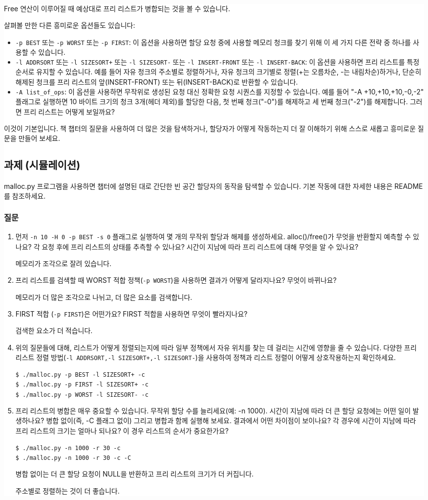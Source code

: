 ```sh
```

Free 연산이 이루어질 때 예상대로 프리 리스트가 병합되는 것을 볼 수 있습니다.

살펴볼 만한 다른 흥미로운 옵션들도 있습니다:

- `-p BEST` 또는 `-p WORST` 또는 `-p FIRST`: 이 옵션을 사용하면 할당 요청 중에 사용할 메모리 청크를 찾기 위해 이 세 가지 다른 전략 중 하나를 사용할 수 있습니다.
- `-l ADDRSORT` 또는 `-l SIZESORT+` 또는 `-l SIZESORT-` 또는 `-l INSERT-FRONT` 또는 `-l INSERT-BACK`: 이 옵션을 사용하면 프리 리스트를 특정 순서로 유지할 수 있습니다. 예를 들어 자유 청크의 주소별로 정렬하거나, 자유 청크의 크기별로 정렬(+는 오름차순, -는 내림차순)하거나, 단순히 해제된 청크를 프리 리스트의 앞(INSERT-FRONT) 또는 뒤(INSERT-BACK)로 반환할 수 있습니다.
- `-A list_of_ops`: 이 옵션을 사용하면 무작위로 생성된 요청 대신 정확한 요청 시퀀스를 지정할 수 있습니다. 예를 들어 "-A +10,+10,+10,-0,-2" 플래그로 실행하면 10 바이트 크기의 청크 3개(헤더 제외)를 할당한 다음, 첫 번째 청크("-0")를 해제하고 세 번째 청크("-2")를 해제합니다. 그러면 프리 리스트는 어떻게 보일까요?

이것이 기본입니다. 책 챕터의 질문을 사용하여 더 많은 것을 탐색하거나, 할당자가 어떻게 작동하는지 더 잘 이해하기 위해 스스로 새롭고 흥미로운 질문을 만들어 보세요.

## 과제 (시뮬레이션)

malloc.py 프로그램을 사용하면 챕터에 설명된 대로 간단한 빈 공간 할당자의 동작을 탐색할 수 있습니다. 기본 작동에 대한 자세한 내용은 README를 참조하세요.

### 질문

1. 먼저 `-n 10 -H 0 -p BEST -s 0` 플래그로 실행하여 몇 개의 무작위 할당과 해제를 생성하세요. alloc()/free()가 무엇을 반환할지 예측할 수 있나요? 각 요청 후에 프리 리스트의 상태를 추측할 수 있나요? 시간이 지남에 따라 프리 리스트에 대해 무엇을 알 수 있나요?

   메모리가 조각으로 잘려 있습니다.

2. 프리 리스트를 검색할 때 WORST 적합 정책(`-p WORST`)을 사용하면 결과가 어떻게 달라지나요? 무엇이 바뀌나요?

   메모리가 더 많은 조각으로 나뉘고, 더 많은 요소를 검색합니다.

3. FIRST 적합 (`-p FIRST`)은 어떤가요? FIRST 적합을 사용하면 무엇이 빨라지나요?

   검색한 요소가 더 적습니다.

4. 위의 질문들에 대해, 리스트가 어떻게 정렬되는지에 따라 일부 정책에서 자유 위치를 찾는 데 걸리는 시간에 영향을 줄 수 있습니다. 다양한 프리 리스트 정렬 방법(`-l ADDRSORT,-l SIZESORT+,-l SIZESORT-`)을 사용하여 정책과 리스트 정렬이 어떻게 상호작용하는지 확인하세요.

   ```
   $ ./malloc.py -p BEST -l SIZESORT+ -c
   $ ./malloc.py -p FIRST -l SIZESORT+ -c
   $ ./malloc.py -p WORST -l SIZESORT- -c
   ```

5. 프리 리스트의 병합은 매우 중요할 수 있습니다. 무작위 할당 수를 늘리세요(예: -n 1000). 시간이 지남에 따라 더 큰 할당 요청에는 어떤 일이 발생하나요? 병합 없이(즉, -C 플래그 없이) 그리고 병합과 함께 실행해 보세요. 결과에서 어떤 차이점이 보이나요? 각 경우에 시간이 지남에 따라 프리 리스트의 크기는 얼마나 되나요? 이 경우 리스트의 순서가 중요한가요?

   ```
   $ ./malloc.py -n 1000 -r 30 -c
   $ ./malloc.py -n 1000 -r 30 -c -C
   ```

   병합 없이는 더 큰 할당 요청이 NULL을 반환하고 프리 리스트의 크기가 더 커집니다.

   주소별로 정렬하는 것이 더 좋습니다.
